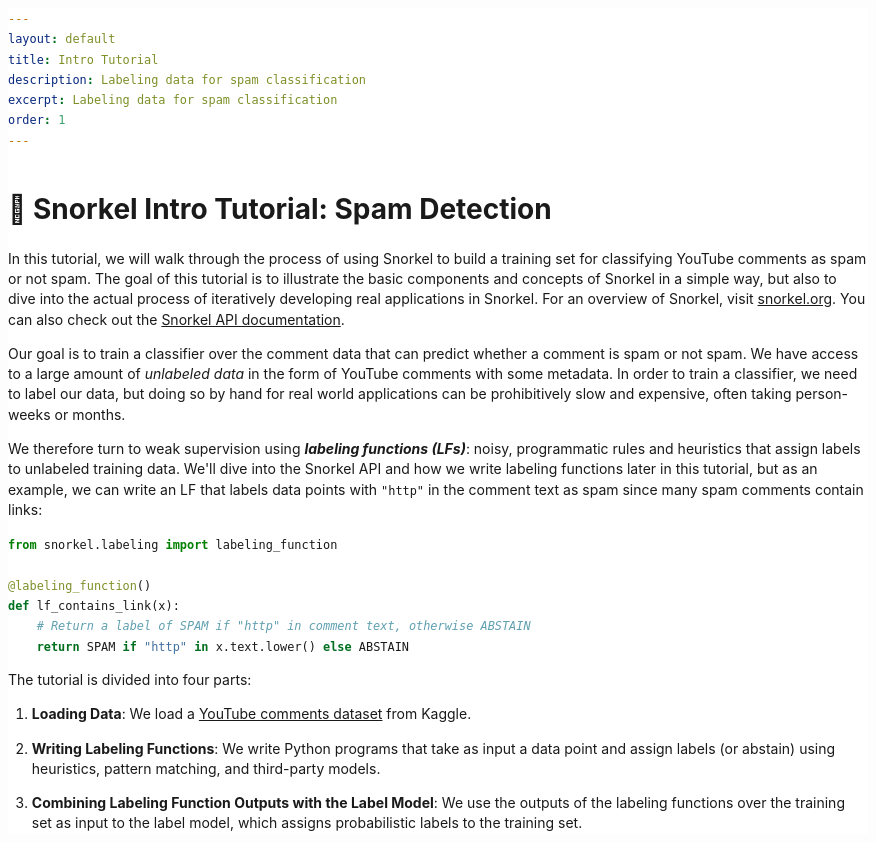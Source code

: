 ```yaml
---
layout: default
title: Intro Tutorial
description: Labeling data for spam classification
excerpt: Labeling data for spam classification
order: 1
---
```


# 🚀 Snorkel Intro Tutorial: Spam Detection

In this tutorial, we will walk through the process of using Snorkel to build a training set for classifying YouTube comments as spam or not spam.
The goal of this tutorial is to illustrate the basic components and concepts of Snorkel in a simple way, but also to dive into the actual process of iteratively developing real applications in Snorkel.
For an overview of Snorkel, visit [snorkel.org](http://snorkel.org).
You can also check out the [Snorkel API documentation](https://snorkel.readthedocs.io/).

Our goal is to train a classifier over the comment data that can predict whether a comment is spam or not spam.
We have access to a large amount of *unlabeled data* in the form of YouTube comments with some metadata.
In order to train a classifier, we need to label our data, but doing so by hand for real world applications can be prohibitively slow and expensive, often taking person-weeks or months.

We therefore turn to weak supervision using **_labeling functions (LFs)_**: noisy, programmatic rules and heuristics that assign labels to unlabeled training data.
We'll dive into the Snorkel API and how we write labeling functions later in this tutorial, but as an example,
we can write an LF that labels data points with `"http"` in the comment text as spam since many spam
comments contain links:

```python
from snorkel.labeling import labeling_function

@labeling_function()
def lf_contains_link(x):
    # Return a label of SPAM if "http" in comment text, otherwise ABSTAIN
    return SPAM if "http" in x.text.lower() else ABSTAIN
```

The tutorial is divided into four parts:
1. **Loading Data**: We load a [YouTube comments dataset](https://www.kaggle.com/goneee/youtube-spam-classifiedcomments) from Kaggle.

2. **Writing Labeling Functions**: We write Python programs that take as input a data point and assign labels (or abstain) using heuristics, pattern matching, and third-party models.

3. **Combining Labeling Function Outputs with the Label Model**: We use the outputs of the labeling functions over the training set as input to the label model, which assigns probabilistic labels to the training set.
